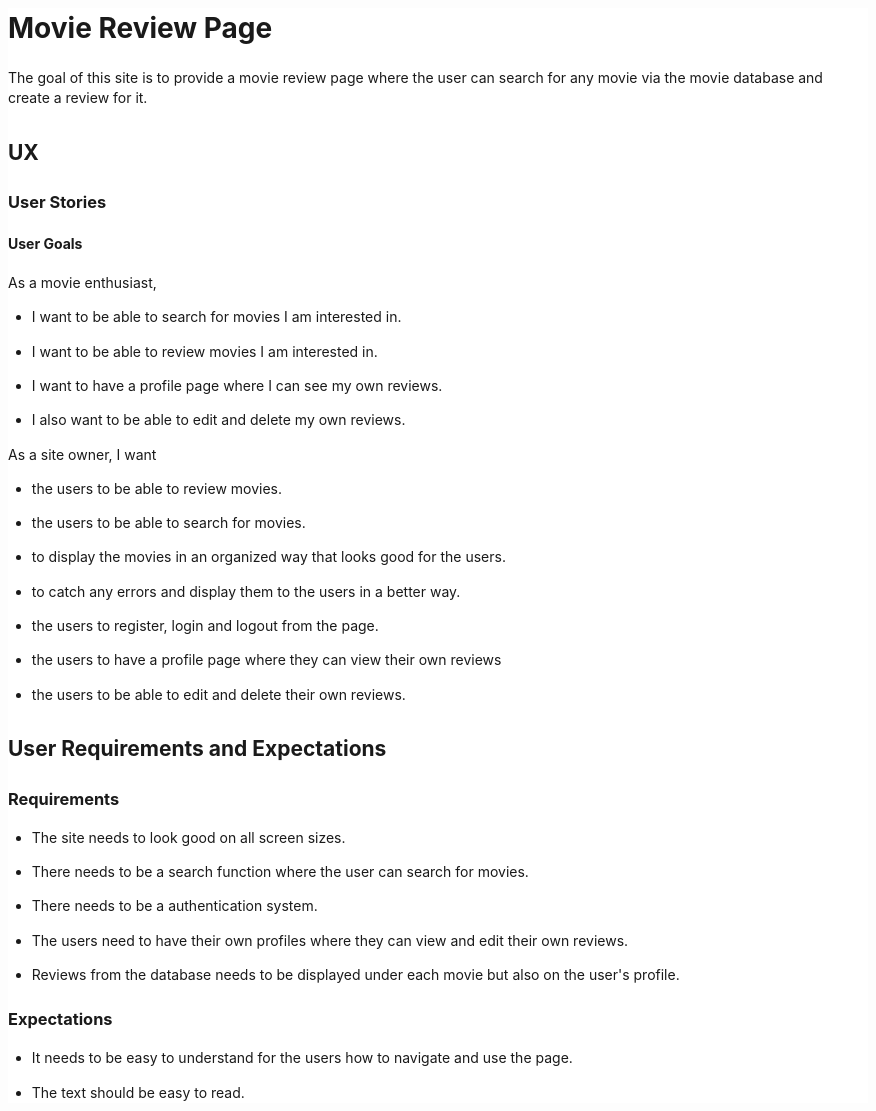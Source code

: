 # Movie Review Page

The goal of this site is to provide a movie review page where the user can search for any movie via the movie database and create a review for it.

## UX

### User Stories

#### User Goals

As a movie enthusiast,

- I want to be able to search for movies I am interested in.

- I want to be able to review movies I am interested in.

- I want to have a profile page where I can see my own reviews.

- I also want to be able to edit and delete my own reviews.

As a site owner, I want

- the users to be able to review movies.

- the users to be able to search for movies.

- to display the movies in an organized way that looks good for the users.

- to catch any errors and display them to the users in a better way.

- the users to register, login and logout from the page.

- the users to have a profile page where they can view their own reviews

- the users to be able to edit and delete their own reviews.

## User Requirements and Expectations

### Requirements

- The site needs to look good on all screen sizes.

- There needs to be a search function where the user can search for movies.

- There needs to be a authentication system.

- The users need to have their own profiles where they can view and edit their own reviews.

- Reviews from the database needs to be displayed under each movie but also on the user's profile.

### Expectations

- It needs to be easy to understand for the users how to navigate and use the page.

- The text should be easy to read.
